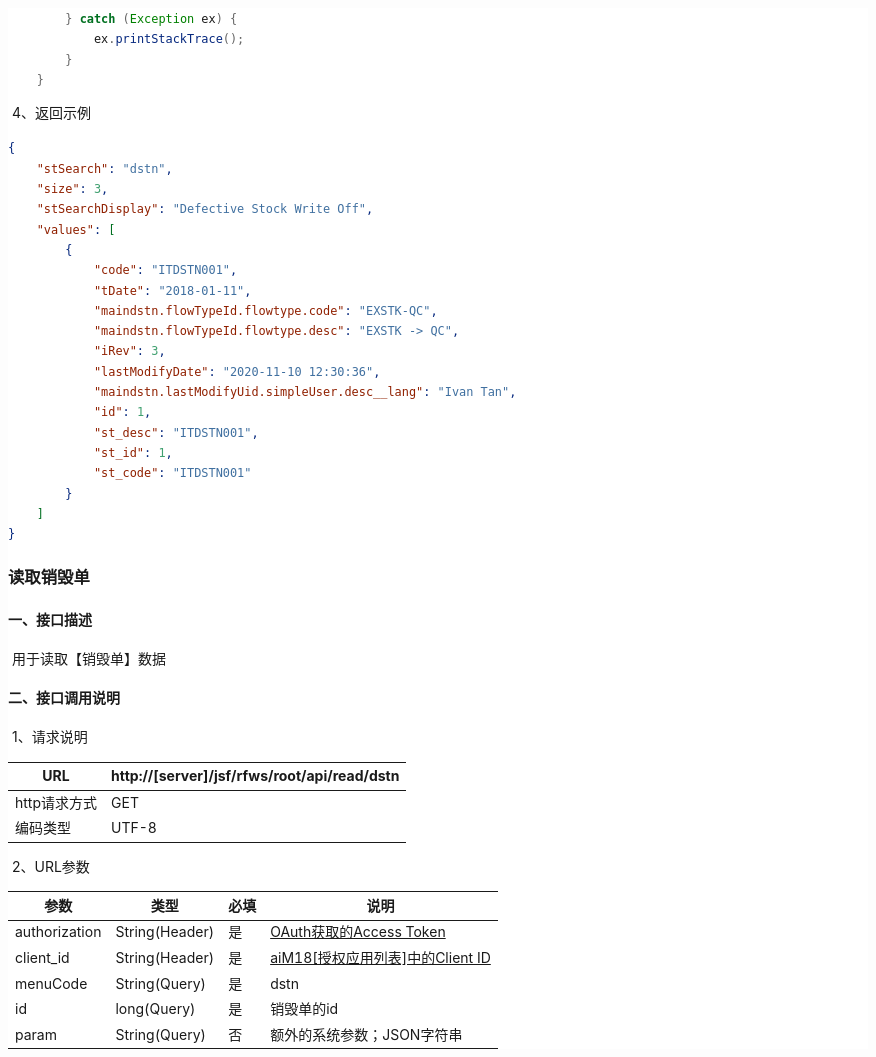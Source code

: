 ```java
		} catch (Exception ex) {
			ex.printStackTrace();
		}
	}
```

​		4、返回示例

```json
{
  	"stSearch": "dstn",
    "size": 3,
    "stSearchDisplay": "Defective Stock Write Off",
    "values": [
        {
            "code": "ITDSTN001",
            "tDate": "2018-01-11",
            "maindstn.flowTypeId.flowtype.code": "EXSTK-QC",
            "maindstn.flowTypeId.flowtype.desc": "EXSTK -> QC",
            "iRev": 3,
            "lastModifyDate": "2020-11-10 12:30:36",
            "maindstn.lastModifyUid.simpleUser.desc__lang": "Ivan Tan",
            "id": 1,
            "st_desc": "ITDSTN001",
            "st_id": 1,
            "st_code": "ITDSTN001"
        }
  	]
}
```



### 读取销毁单

#### 一、接口描述

​		 用于读取【销毁单】数据

#### 二、接口调用说明

​		1、请求说明

| URL      | http://[server]/jsf/rfws/root/api/read/dstn |
| -------- | ---------------------------------------- |
| http请求方式 | GET                                      |
| 编码类型     | UTF-8                                    |

​		2、URL参数

| 参数            | 类型             | 必填   | 说明                                       |
| ------------- | -------------- | ---- | ---------------------------------------- |
| authorization | String(Header) | 是    | [OAuth获取的Access Token](/pages/jd4373/#获取访问令牌) |
| client_id     | String(Header) | 是    | [aiM18[授权应用列表]中的Client ID](/pages/jd4373/#注册应用程序) |
| menuCode      | String(Query)  | 是    | dstn                                     |
| id            | long(Query)    | 是    | 销毁单的id                                   |
| param         | String(Query)  | 否    | 额外的系统参数；JSON字符串                          |
